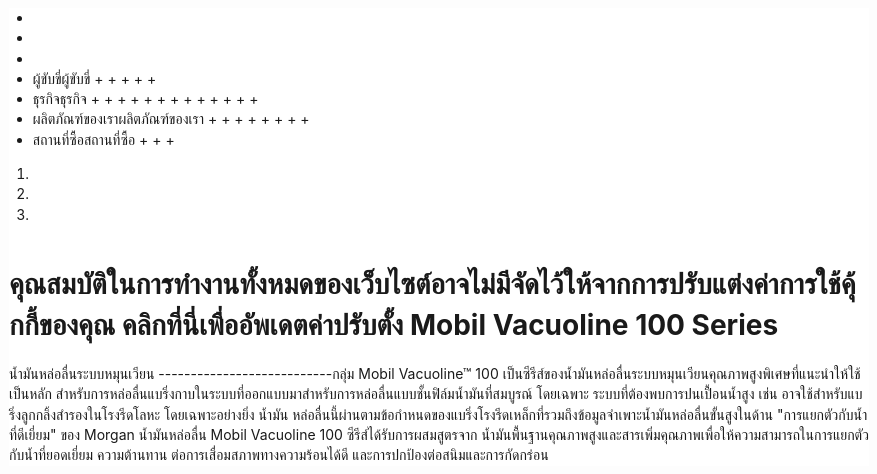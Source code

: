 
 
* 
* 
* 
* ผู้ขับขี่ผู้ขับขี่
	+ 
	+
	+ 
	+
	+
* ธุรกิจธุรกิจ
	+ 
	+ 
	+ 
	+
	+ 
	+ 
	+ 
	+
	+ 
	+ 
	+
	+ 
	+
* ผลิตภัณฑ์ของเราผลิตภัณฑ์ของเรา
	+ 
	+ 
	+
	+ 
	+ 
	+
	+ 
	+
* สถานที่ซื้อสถานที่ซื้อ
	+
	+
	+ 
1. 
2. 
3. 
คุณสมบัติในการทำงานทั้งหมดของเว็บไซต์อาจไม่มีจัดไว้ให้จากการปรับแต่งค่าการใช้คุ้กกี้ของคุณ คลิกที่นี่เพื่ออัพเดตค่าปรับตั้ง Mobil Vacuoline 100 Series
==========================
น้ำมันหล่อลื่นระบบหมุนเวียน
---------------------------กลุ่ม Mobil Vacuoline™ 100 เป็นซีรีส์ของน้ำมันหล่อลื่นระบบหมุนเวียนคุณภาพสูงพิเศษที่แนะนำให้ใช้เป็นหลัก
สำหรับการหล่อลื่นแบริ่งกาบในระบบที่ออกแบบมาสำหรับการหล่อลื่นแบบชั้นฟิล์มน้ำมันที่สมบูรณ์ โดยเฉพาะ
ระบบที่ต้องพบการปนเปื้อนน้ำสูง เช่น อาจใช้สำหรับแบริ่งลูกกลิ้งสำรองในโรงรีดโลหะ โดยเฉพาะอย่างยิ่ง น้ำมัน
หล่อลื่นนี้ผ่านตามข้อกำหนดของแบริ่งโรงรีดเหล็กที่รวมถึงข้อมูลจำเพาะน้ำมันหล่อลื่นขั้นสูงในด้าน "การแยกตัวกับน้ำที่ดีเยี่ยม" ของ Morgan น้ำมันหล่อลื่น Mobil Vacuoline 100 ซีรีส์ได้รับการผสมสูตรจาก
น้ำมันพื้นฐานคุณภาพสูงและสารเพิ่มคุณภาพเพื่อให้ความสามารถในการแยกตัวกับน้ำที่ยอดเยี่ยม ความต้านทาน
ต่อการเสื่อมสภาพทางความร้อนได้ดี และการปกป้องต่อสนิมและการกัดกร่อน
 